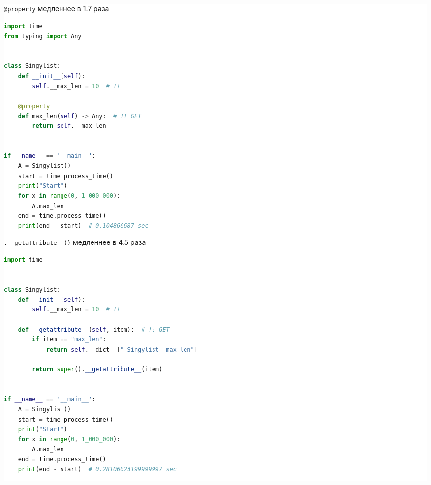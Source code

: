 `@property` медленнее в 1.7 раза

```python
import time
from typing import Any


class Singylist:
	def __init__(self):
		self.__max_len = 10  # !!

	@property
	def max_len(self) -> Any:  # !! GET
		return self.__max_len


if __name__ == '__main__':
	A = Singylist()
	start = time.process_time()
	print("Start")
	for x in range(0, 1_000_000):
		A.max_len
	end = time.process_time()
	print(end - start)  # 0.104866687 sec

```

`.__getattribute__()` медленнее в 4.5 раза

```python
import time


class Singylist:
	def __init__(self):
		self.__max_len = 10  # !!

	def __getattribute__(self, item):  # !! GET
		if item == "max_len":
			return self.__dict__["_Singylist__max_len"]

		return super().__getattribute__(item)


if __name__ == '__main__':
	A = Singylist()
	start = time.process_time()
	print("Start")
	for x in range(0, 1_000_000):
		A.max_len
	end = time.process_time()
	print(end - start)  # 0.28106023199999997 sec
```

---